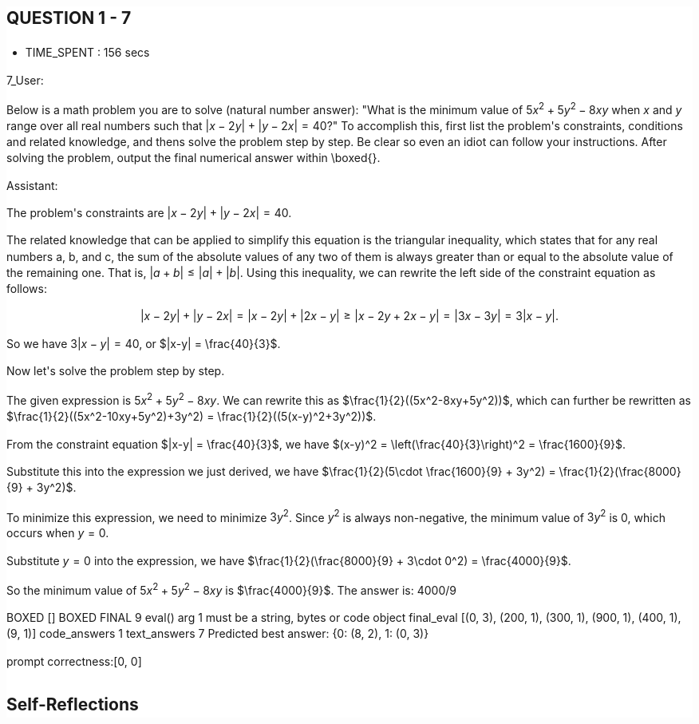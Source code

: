 

## QUESTION 1 - 7 
- TIME_SPENT : 156 secs

7_User:

Below is a math problem you are to solve (natural number answer):
"What is the minimum value of $5x^2+5y^2-8xy$ when $x$ and $y$ range over all real numbers such that $|x-2y| + |y-2x| = 40$?"
To accomplish this, first list the problem's constraints, conditions and related knowledge, and thens solve the problem step by step. Be clear so even an idiot can follow your instructions. After solving the problem, output the final numerical answer within \boxed{}.

Assistant:

 The problem's constraints are $|x-2y| + |y-2x| = 40$. 

The related knowledge that can be applied to simplify this equation is the triangular inequality, which states that for any real numbers a, b, and c, the sum of the absolute values of any two of them is always greater than or equal to the absolute value of the remaining one. That is, $|a+b| \leq |a| + |b|$. Using this inequality, we can rewrite the left side of the constraint equation as follows:

$$|x-2y| + |y-2x| = |x-2y| + |2x-y| \geq |x-2y + 2x-y| = |3x-3y| = 3|x-y|.$$

So we have $3|x-y| = 40$, or $|x-y| = \frac{40}{3}$.

Now let's solve the problem step by step.

The given expression is $5x^2+5y^2-8xy$. We can rewrite this as $\frac{1}{2}((5x^2-8xy+5y^2))$, which can further be rewritten as $\frac{1}{2}((5x^2-10xy+5y^2)+3y^2) = \frac{1}{2}((5(x-y)^2+3y^2))$.

From the constraint equation $|x-y| = \frac{40}{3}$, we have $(x-y)^2 = \left(\frac{40}{3}\right)^2 = \frac{1600}{9}$.

Substitute this into the expression we just derived, we have $\frac{1}{2}(5\cdot \frac{1600}{9} + 3y^2) = \frac{1}{2}(\frac{8000}{9} + 3y^2)$.

To minimize this expression, we need to minimize $3y^2$. Since $y^2$ is always non-negative, the minimum value of $3y^2$ is 0, which occurs when $y=0$.

Substitute $y=0$ into the expression, we have $\frac{1}{2}(\frac{8000}{9} + 3\cdot 0^2) = \frac{4000}{9}$.

So the minimum value of $5x^2+5y^2-8xy$ is $\frac{4000}{9}$.
The answer is: $4000/9$

BOXED []
BOXED FINAL 9
eval() arg 1 must be a string, bytes or code object final_eval
[(0, 3), (200, 1), (300, 1), (900, 1), (400, 1), (9, 1)]
code_answers 1 text_answers 7
Predicted best answer: {0: (8, 2), 1: (0, 3)}

prompt correctness:[0, 0]

## Self-Reflections
